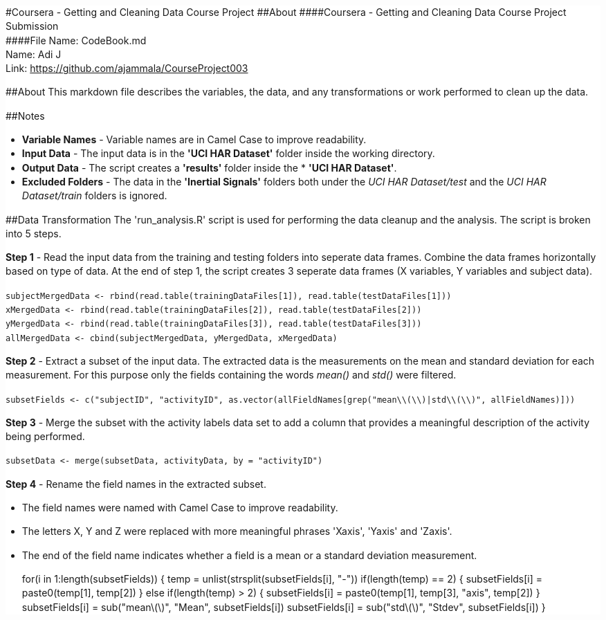 #Coursera - Getting and Cleaning Data Course Project
##About
####Coursera - Getting and Cleaning Data Course Project Submission <br />
####File Name: CodeBook.md <br />
Name: Adi J <br />
Link: <https://github.com/ajammala/CourseProject003> <br />

##About
This markdown file describes the variables, the data, and any transformations or work performed to clean up the data.<br />

##Notes
* **Variable Names** - Variable names are in Camel Case to improve readability.
* **Input Data** - The input data is in the **'UCI HAR Dataset'** folder inside the working directory.
* **Output Data** - The script creates a **'results'** folder inside the * **'UCI HAR Dataset'**.
* **Excluded Folders** - The data in the **'Inertial Signals'** folders both under the *UCI HAR Dataset/test* and the *UCI HAR Dataset/train* folders is ignored.


##Data Transformation
The 'run_analysis.R' script is used for performing the data cleanup and the analysis. The script is broken into 5 steps. <br />

**Step 1** - Read the input data from the training and testing folders into seperate data frames. Combine the data frames horizontally based on type of data. At the end of step 1, the script creates 3 seperate data frames (X variables, Y variables and subject data).<br />

	subjectMergedData <- rbind(read.table(trainingDataFiles[1]), read.table(testDataFiles[1]))
	xMergedData <- rbind(read.table(trainingDataFiles[2]), read.table(testDataFiles[2]))
	yMergedData <- rbind(read.table(trainingDataFiles[3]), read.table(testDataFiles[3]))
	allMergedData <- cbind(subjectMergedData, yMergedData, xMergedData)

**Step 2** - Extract a subset of the input data. The extracted data is the measurements on the mean and standard deviation for each measurement. For this purpose only the fields containing the words *mean()* and *std()* were filtered.<br />

	subsetFields <- c("subjectID", "activityID", as.vector(allFieldNames[grep("mean\\(\\)|std\\(\\)", allFieldNames)]))

**Step 3** - Merge the subset with the activity labels data set to add a column that provides a meaningful description of the activity being performed. 

	subsetData <- merge(subsetData, activityData, by = "activityID")

**Step 4** - Rename the field names in the extracted subset. <br />
* The field names were named with Camel Case to improve readability.<br /> 
* The letters X, Y and Z were replaced with more meaningful phrases 'Xaxis', 'Yaxis' and 'Zaxis'.<br />
* The end of the field name indicates whether a field is a mean or a standard deviation measurement. <br />

	for(i in 1:length(subsetFields))
	{
	        temp = unlist(strsplit(subsetFields[i], "-"))
	        if(length(temp) == 2)
	        {
	                subsetFields[i] = paste0(temp[1], temp[2])
	        }
	        else if(length(temp) > 2)
	        {
	                subsetFields[i] = paste0(temp[1], temp[3], "axis", temp[2])
	        }
	        subsetFields[i] = sub("mean\\(\\)", "Mean", subsetFields[i])
	        subsetFields[i] = sub("std\\(\\)", "Stdev", subsetFields[i])
	}
